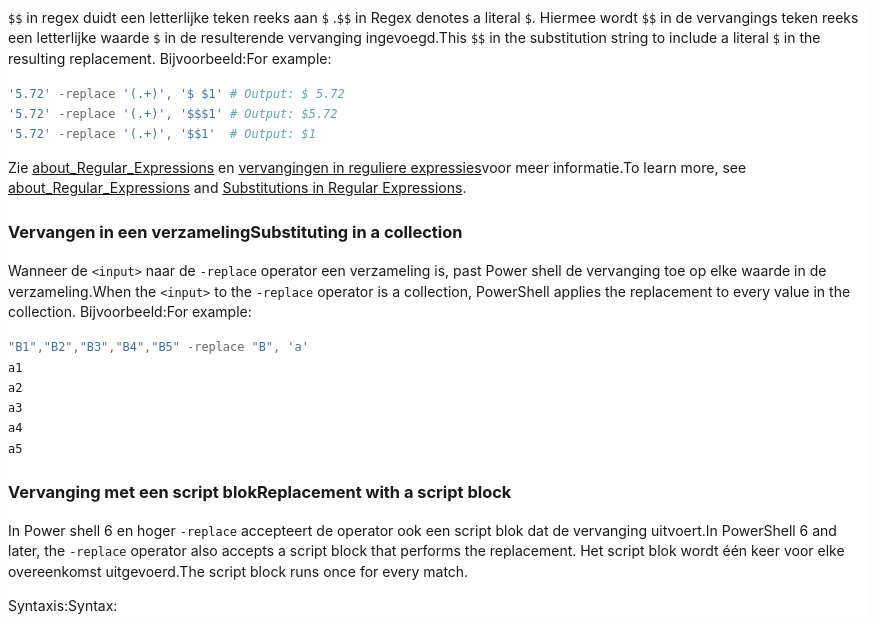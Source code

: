 <span data-ttu-id="b3eb6-259">`$$` in regex duidt een letterlijke teken reeks aan `$` .</span><span class="sxs-lookup"><span data-stu-id="b3eb6-259">`$$` in Regex denotes a literal `$`.</span></span> <span data-ttu-id="b3eb6-260">Hiermee wordt `$$` in de vervangings teken reeks een letterlijke waarde `$` in de resulterende vervanging ingevoegd.</span><span class="sxs-lookup"><span data-stu-id="b3eb6-260">This `$$` in the substitution string to include a literal `$` in the resulting replacement.</span></span> <span data-ttu-id="b3eb6-261">Bijvoorbeeld:</span><span class="sxs-lookup"><span data-stu-id="b3eb6-261">For example:</span></span>

```powershell
'5.72' -replace '(.+)', '$ $1' # Output: $ 5.72
'5.72' -replace '(.+)', '$$$1' # Output: $5.72
'5.72' -replace '(.+)', '$$1'  # Output: $1
```

<span data-ttu-id="b3eb6-262">Zie [about_Regular_Expressions](about_Regular_Expressions.md) en [vervangingen in reguliere expressies][4]voor meer informatie.</span><span class="sxs-lookup"><span data-stu-id="b3eb6-262">To learn more, see [about_Regular_Expressions](about_Regular_Expressions.md) and [Substitutions in Regular Expressions][4].</span></span>

### <a name="substituting-in-a-collection"></a><span data-ttu-id="b3eb6-263">Vervangen in een verzameling</span><span class="sxs-lookup"><span data-stu-id="b3eb6-263">Substituting in a collection</span></span>

<span data-ttu-id="b3eb6-264">Wanneer de `<input>` naar de `-replace` operator een verzameling is, past Power shell de vervanging toe op elke waarde in de verzameling.</span><span class="sxs-lookup"><span data-stu-id="b3eb6-264">When the `<input>` to the `-replace` operator is a collection, PowerShell applies the replacement to every value in the collection.</span></span> <span data-ttu-id="b3eb6-265">Bijvoorbeeld:</span><span class="sxs-lookup"><span data-stu-id="b3eb6-265">For example:</span></span>

```powershell
"B1","B2","B3","B4","B5" -replace "B", 'a'
a1
a2
a3
a4
a5
```

### <a name="replacement-with-a-script-block"></a><span data-ttu-id="b3eb6-266">Vervanging met een script blok</span><span class="sxs-lookup"><span data-stu-id="b3eb6-266">Replacement with a script block</span></span>

<span data-ttu-id="b3eb6-267">In Power shell 6 en hoger `-replace` accepteert de operator ook een script blok dat de vervanging uitvoert.</span><span class="sxs-lookup"><span data-stu-id="b3eb6-267">In PowerShell 6 and later, the `-replace` operator also accepts a script block that performs the replacement.</span></span> <span data-ttu-id="b3eb6-268">Het script blok wordt één keer voor elke overeenkomst uitgevoerd.</span><span class="sxs-lookup"><span data-stu-id="b3eb6-268">The script block runs once for every match.</span></span>

<span data-ttu-id="b3eb6-269">Syntaxis:</span><span class="sxs-lookup"><span data-stu-id="b3eb6-269">Syntax:</span></span>


[1]: /dotnet/api/system.icomparable
[2]: /dotnet/api/system.iequatable-1
[3]: /dotnet/api/system.text.regularexpressions.match
[4]: about_Redirection.md#potential-confusion-with-comparison-operators
[5]: /dotnet/standard/base-types/substitutions-in-regular-expressions